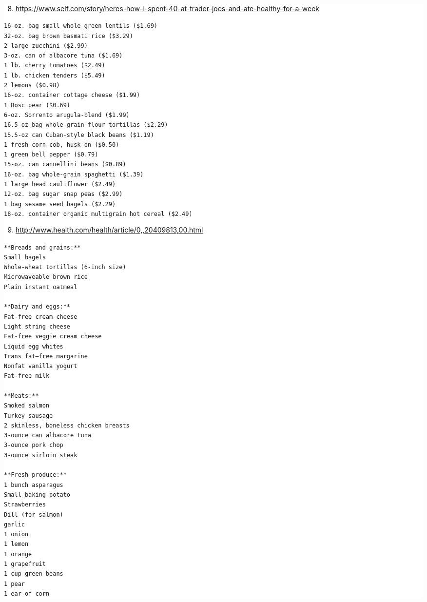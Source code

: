 

8. https://www.self.com/story/heres-how-i-spent-40-at-trader-joes-and-ate-healthy-for-a-week
```
16-oz. bag small whole green lentils ($1.69)
32-oz. bag brown basmati rice ($3.29)
2 large zucchini ($2.99)
3-oz. can of albacore tuna ($1.69)
1 lb. cherry tomatoes ($2.49)
1 lb. chicken tenders ($5.49)
2 lemons ($0.98)
16-oz. container cottage cheese ($1.99)
1 Bosc pear ($0.69)
6-oz. Sorrento arugula-blend ($1.99)
16.5-oz bag whole-grain flour tortillas ($2.29)
15.5-oz can Cuban-style black beans ($1.19)
1 fresh corn cob, husk on ($0.50)
1 green bell pepper ($0.79)
15-oz. can cannellini beans ($0.89)
16-oz. bag whole-grain spaghetti ($1.39)
1 large head cauliflower ($2.49)
12-oz. bag sugar snap peas ($2.99)
1 bag sesame seed bagels ($2.29)
18-oz. container organic multigrain hot cereal ($2.49)
```



9. http://www.health.com/health/article/0,,20409813,00.html
```
**Breads and grains:**
Small bagels
Whole-wheat tortillas (6-inch size)
Microwaveable brown rice
Plain instant oatmeal

**Dairy and eggs:**
Fat-free cream cheese
Light string cheese
Fat-free veggie cream cheese
Liquid egg whites
Trans fat–free margarine
Nonfat vanilla yogurt
Fat-free milk

**Meats:**
Smoked salmon
Turkey sausage
2 skinless, boneless chicken breasts
3-ounce can albacore tuna
3-ounce pork chop
3-ounce sirloin steak

**Fresh produce:**
1 bunch asparagus
Small baking potato
Strawberries
Dill (for salmon)
garlic
1 onion
1 lemon
1 orange
1 grapefruit
1 cup green beans
1 pear
1 ear of corn
```